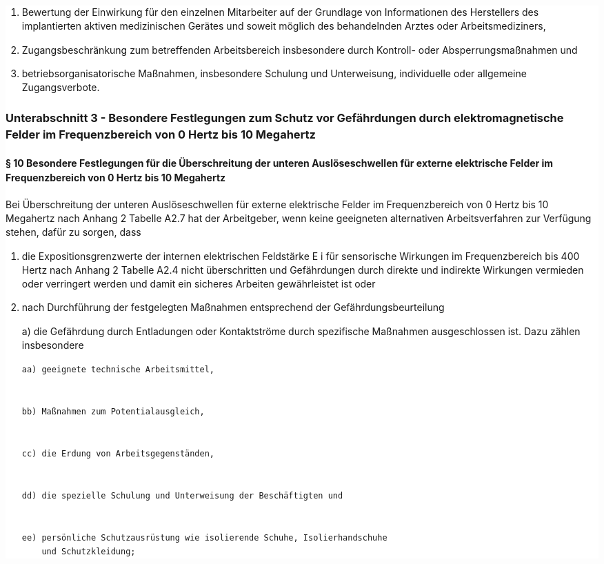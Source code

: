 1.  Bewertung der Einwirkung für den einzelnen Mitarbeiter auf der
    Grundlage von Informationen des Herstellers des implantierten aktiven
    medizinischen Gerätes und soweit möglich des behandelnden Arztes oder
    Arbeitsmediziners,


2.  Zugangsbeschränkung zum betreffenden Arbeitsbereich insbesondere durch
    Kontroll- oder Absperrungsmaßnahmen und


3.  betriebsorganisatorische Maßnahmen, insbesondere Schulung und
    Unterweisung, individuelle oder allgemeine Zugangsverbote.





### Unterabschnitt 3 - Besondere Festlegungen zum Schutz vor Gefährdungen durch elektromagnetische Felder im Frequenzbereich von 0 Hertz bis 10 Megahertz


#### § 10 Besondere Festlegungen für die Überschreitung der unteren Auslöseschwellen für externe elektrische Felder im Frequenzbereich von 0 Hertz bis 10 Megahertz

Bei Überschreitung der unteren Auslöseschwellen für externe
elektrische Felder im Frequenzbereich von 0 Hertz bis 10 Megahertz
nach Anhang 2 Tabelle A2.7 hat der Arbeitgeber, wenn keine geeigneten
alternativen Arbeitsverfahren zur Verfügung stehen, dafür zu sorgen,
dass

1.  die Expositionsgrenzwerte der internen elektrischen Feldstärke
    E
    i für sensorische Wirkungen im Frequenzbereich bis 400 Hertz nach
    Anhang 2 Tabelle A2.4 nicht überschritten und Gefährdungen durch
    direkte und indirekte Wirkungen vermieden oder verringert werden und
    damit ein sicheres Arbeiten gewährleistet ist oder


2.  nach Durchführung der festgelegten Maßnahmen entsprechend der
    Gefährdungsbeurteilung

    a)  die Gefährdung durch Entladungen oder Kontaktströme durch spezifische
        Maßnahmen ausgeschlossen ist. Dazu zählen insbesondere

        aa) geeignete technische Arbeitsmittel,


        bb) Maßnahmen zum Potentialausgleich,


        cc) die Erdung von Arbeitsgegenständen,


        dd) die spezielle Schulung und Unterweisung der Beschäftigten und


        ee) persönliche Schutzausrüstung wie isolierende Schuhe, Isolierhandschuhe
            und Schutzkleidung;

